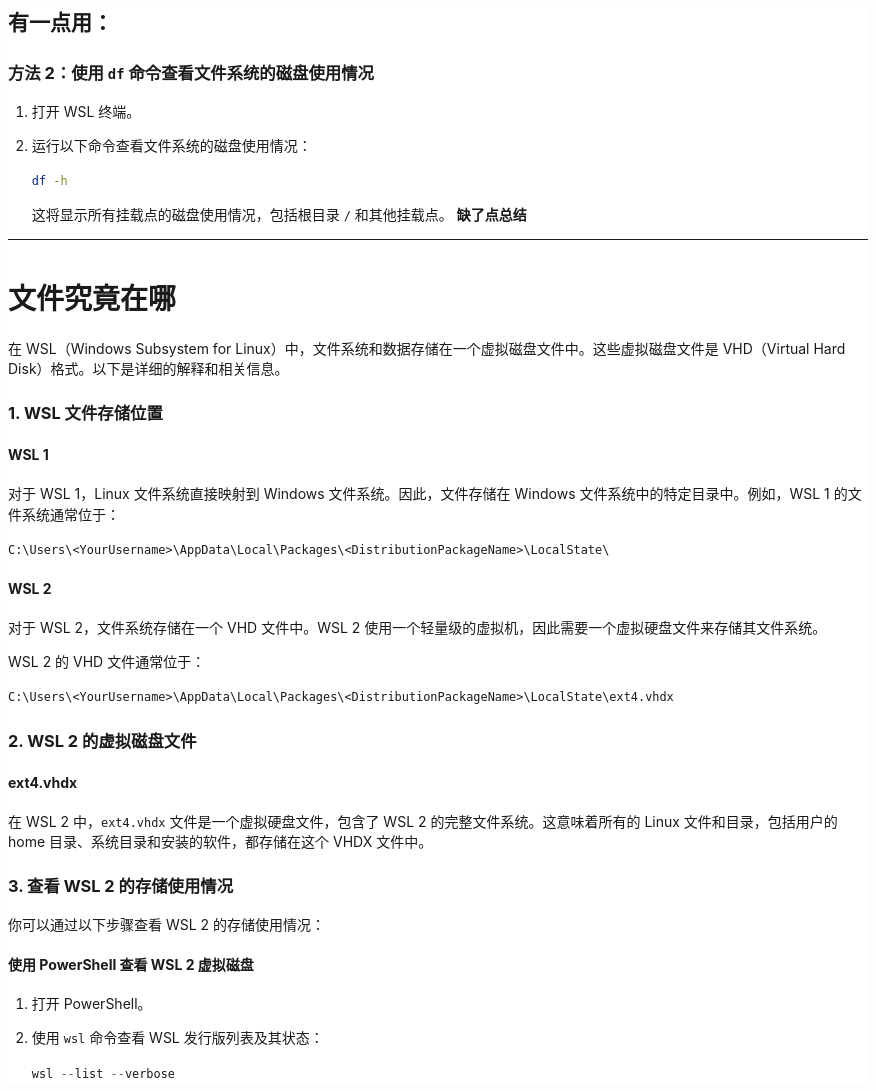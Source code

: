 ## 有一点用：
### 方法 2：使用 `df` 命令查看文件系统的磁盘使用情况

1. 打开 WSL 终端。
2. 运行以下命令查看文件系统的磁盘使用情况：
   ```bash
   df -h
   ```

   这将显示所有挂载点的磁盘使用情况，包括根目录 `/` 和其他挂载点。
   **缺了点总结**

---
# 文件究竟在哪
在 WSL（Windows Subsystem for Linux）中，文件系统和数据存储在一个虚拟磁盘文件中。这些虚拟磁盘文件是 VHD（Virtual Hard Disk）格式。以下是详细的解释和相关信息。

### 1. WSL 文件存储位置

#### WSL 1
对于 WSL 1，Linux 文件系统直接映射到 Windows 文件系统。因此，文件存储在 Windows 文件系统中的特定目录中。例如，WSL 1 的文件系统通常位于：

```
C:\Users\<YourUsername>\AppData\Local\Packages\<DistributionPackageName>\LocalState\
```

#### WSL 2
对于 WSL 2，文件系统存储在一个 VHD 文件中。WSL 2 使用一个轻量级的虚拟机，因此需要一个虚拟硬盘文件来存储其文件系统。

WSL 2 的 VHD 文件通常位于：

```
C:\Users\<YourUsername>\AppData\Local\Packages\<DistributionPackageName>\LocalState\ext4.vhdx
```

### 2. WSL 2 的虚拟磁盘文件

#### ext4.vhdx
在 WSL 2 中，`ext4.vhdx` 文件是一个虚拟硬盘文件，包含了 WSL 2 的完整文件系统。这意味着所有的 Linux 文件和目录，包括用户的 home 目录、系统目录和安装的软件，都存储在这个 VHDX 文件中。

### 3. 查看 WSL 2 的存储使用情况

你可以通过以下步骤查看 WSL 2 的存储使用情况：

#### 使用 PowerShell 查看 WSL 2 虚拟磁盘

1. 打开 PowerShell。
2. 使用 `wsl` 命令查看 WSL 发行版列表及其状态：

   ```powershell
   wsl --list --verbose
   ```

